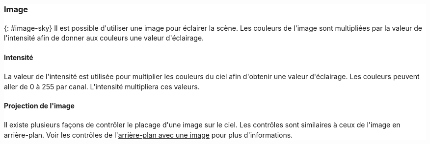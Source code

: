### Image
{: #image-sky}
Il est possible d'utiliser une image pour éclairer la scène. Les couleurs de l'image sont multipliées par la valeur de l'intensité afin de donner aux couleurs une valeur d'éclairage.

#### Intensité
La valeur de l'intensité est utilisée pour multiplier les couleurs du ciel afin d'obtenir une valeur d'éclairage.  Les couleurs peuvent aller de 0 à 255 par canal. L'intensité multipliera ces valeurs.

#### Projection de l'image
Il existe plusieurs façons de contrôler le placage d'une image sur le ciel. Les contrôles sont similaires à ceux de l'image en arrière-plan.  Voir les contrôles de l'[arrière-plan avec une image](environment-tab.html#environment-image) pour plus d'informations.